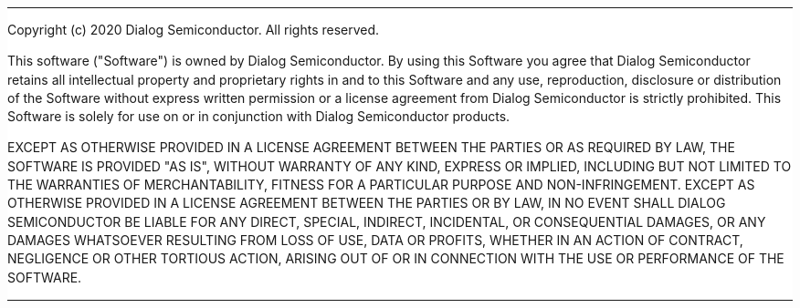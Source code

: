 
**************************************************************************************

 Copyright (c) 2020 Dialog Semiconductor. All rights reserved.

 This software ("Software") is owned by Dialog Semiconductor. By using this Software
 you agree that Dialog Semiconductor retains all intellectual property and proprietary
 rights in and to this Software and any use, reproduction, disclosure or distribution
 of the Software without express written permission or a license agreement from Dialog
 Semiconductor is strictly prohibited. This Software is solely for use on or in
 conjunction with Dialog Semiconductor products.

 EXCEPT AS OTHERWISE PROVIDED IN A LICENSE AGREEMENT BETWEEN THE PARTIES OR AS
 REQUIRED BY LAW, THE SOFTWARE IS PROVIDED "AS IS", WITHOUT WARRANTY OF ANY KIND,
 EXPRESS OR IMPLIED, INCLUDING BUT NOT LIMITED TO THE WARRANTIES OF MERCHANTABILITY,
 FITNESS FOR A PARTICULAR PURPOSE AND NON-INFRINGEMENT. EXCEPT AS OTHERWISE PROVIDED
 IN A LICENSE AGREEMENT BETWEEN THE PARTIES OR BY LAW, IN NO EVENT SHALL DIALOG
 SEMICONDUCTOR BE LIABLE FOR ANY DIRECT, SPECIAL, INDIRECT, INCIDENTAL, OR
 CONSEQUENTIAL DAMAGES, OR ANY DAMAGES WHATSOEVER RESULTING FROM LOSS OF USE, DATA OR
 PROFITS, WHETHER IN AN ACTION OF CONTRACT, NEGLIGENCE OR OTHER TORTIOUS ACTION,
 ARISING OUT OF OR IN CONNECTION WITH THE USE OR PERFORMANCE OF THE SOFTWARE.

**************************************************************************************
